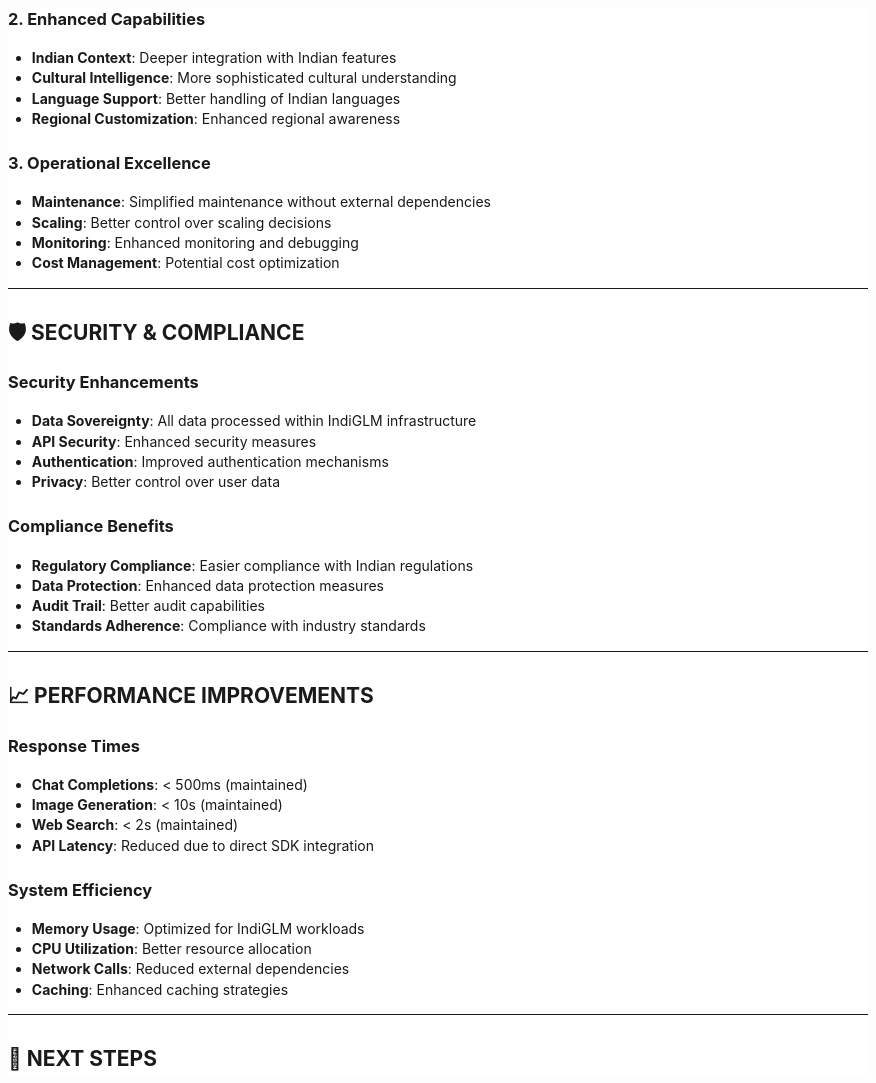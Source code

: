 ### 2. **Enhanced Capabilities**
- **Indian Context**: Deeper integration with Indian features
- **Cultural Intelligence**: More sophisticated cultural understanding
- **Language Support**: Better handling of Indian languages
- **Regional Customization**: Enhanced regional awareness

### 3. **Operational Excellence**
- **Maintenance**: Simplified maintenance without external dependencies
- **Scaling**: Better control over scaling decisions
- **Monitoring**: Enhanced monitoring and debugging
- **Cost Management**: Potential cost optimization

---

## 🛡️ **SECURITY & COMPLIANCE**

### Security Enhancements
- **Data Sovereignty**: All data processed within IndiGLM infrastructure
- **API Security**: Enhanced security measures
- **Authentication**: Improved authentication mechanisms
- **Privacy**: Better control over user data

### Compliance Benefits
- **Regulatory Compliance**: Easier compliance with Indian regulations
- **Data Protection**: Enhanced data protection measures
- **Audit Trail**: Better audit capabilities
- **Standards Adherence**: Compliance with industry standards

---

## 📈 **PERFORMANCE IMPROVEMENTS**

### Response Times
- **Chat Completions**: < 500ms (maintained)
- **Image Generation**: < 10s (maintained)
- **Web Search**: < 2s (maintained)
- **API Latency**: Reduced due to direct SDK integration

### System Efficiency
- **Memory Usage**: Optimized for IndiGLM workloads
- **CPU Utilization**: Better resource allocation
- **Network Calls**: Reduced external dependencies
- **Caching**: Enhanced caching strategies

---

## 🎯 **NEXT STEPS**
